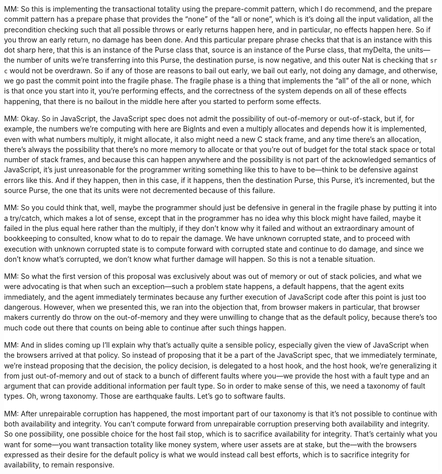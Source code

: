 MM: So this is implementing the transactional totality using the prepare-commit pattern, which I do recommend, and the prepare commit pattern has a prepare phase that provides the “none” of the “all or none”, which is it’s doing all the input validation, all the precondition checking such that all possible throws or early returns happen here, and in particular, no effects happen here. So if you throw an early return, no damage has been done. And this particular prepare phrase checks that that is an instance with this dot sharp here, that this is an instance of the Purse class that, source is an instance of the Purse class, that myDelta, the units—the number of units we’re transferring into this Purse, the destination purse, is now negative, and this outer Nat is checking that `src` would not be overdrawn. So if any of those are reasons to bail out early, we bail out early, not doing any damage, and otherwise, we go past the commit point into the fragile phase. The fragile phase is a thing that implements the “all” of the all or none, which is that once you start into it, you’re performing effects, and the correctness of the system depends on all of these effects happening, that there is no bailout in the middle here after you started to perform some effects.

MM: Okay. So in JavaScript, the JavaScript spec does not admit the possibility of out-of-memory or out-of-stack, but if, for example, the numbers we’re computing with here are BigInts and even a multiply allocates and depends how it is implemented, even with what numbers multiply, it might allocate, it also might need a new C stack frame, and any time there’s an allocation, there’s always the possibility that there’s no more memory to allocate or that you’re out of budget for the total stack space or total number of stack frames, and because this can happen anywhere and the possibility is not part of the acknowledged semantics of JavaScript, it’s just unreasonable for the programmer writing something like this to have to be—think to be defensive against errors like this. And if they happen, then in this case, if it happens, then the destination Purse, this Purse, it’s incremented, but the source Purse, the one that its units were not decremented because of this failure.

MM: So you could think that, well, maybe the programmer should just be defensive in general in the fragile phase by putting it into a try/catch, which makes a lot of sense, except that in the programmer has no idea why this block might have failed, maybe it failed in the plus equal here rather than the multiply, if they don’t know why it failed and without an extraordinary amount of bookkeeping to consulted, know what to do to repair the damage. We have unknown corrupted state, and to proceed with execution with unknown corrupted state is to compute forward with corrupted state and continue to do damage, and since we don’t know what’s corrupted, we don’t know what further damage will happen. So this is not a tenable situation.

MM: So what the first version of this proposal was exclusively about was out of memory or out of stack policies, and what we were advocating is that when such an exception—such a problem state happens, a default happens, that the agent exits immediately, and the agent immediately terminates because any further execution of JavaScript code after this point is just too dangerous. However, when we presented this, we ran into the objection that, from browser makers in particular, that browser makers currently do throw on the out-of-memory and they were unwilling to change that as the default policy, because there’s too much code out there that counts on being able to continue after such things happen.

MM: And in slides coming up I’ll explain why that’s actually quite a sensible policy, especially given the view of JavaScript when the browsers arrived at that policy. So instead of proposing that it be a part of the JavaScript spec, that we immediately terminate, we’re instead proposing that the decision, the policy decision, is delegated to a host hook, and the host hook, we’re generalizing it from just out-of-memory and out of stack to a bunch of different faults where you—we provide the host with a fault type and an argument that can provide additional information per fault type. So in order to make sense of this, we need a taxonomy of fault types. Oh, wrong taxonomy. Those are earthquake faults. Let’s go to software faults.

MM: After unrepairable corruption has happened, the most important part of our taxonomy is that it’s not possible to continue with both availability and integrity. You can’t compute forward from unrepairable corruption preserving both availability and integrity. So one possibility, one possible choice for the host fail stop, which is to sacrifice availability for integrity. That’s certainly what you want for some—you want transaction totality like money system, where user assets are at stake, but the—with the browsers expressed as their desire for the default policy is what we would instead call best efforts, which is to sacrifice integrity for availability, to remain responsive.
